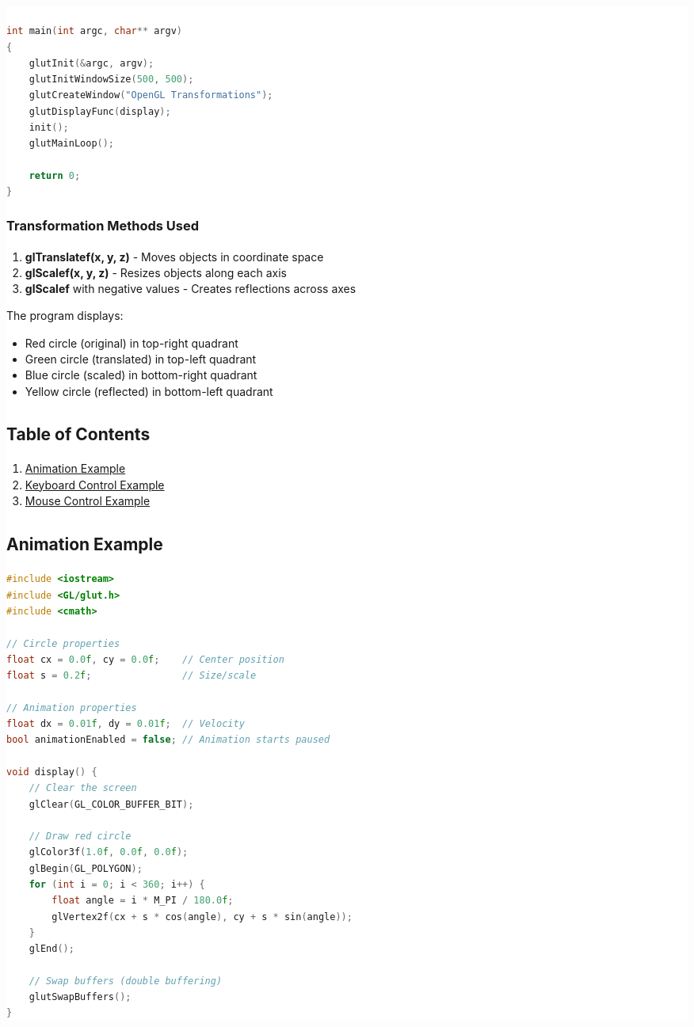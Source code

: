 ```cpp

int main(int argc, char** argv)
{
    glutInit(&argc, argv);
    glutInitWindowSize(500, 500);
    glutCreateWindow("OpenGL Transformations");
    glutDisplayFunc(display);
    init();
    glutMainLoop();
    
    return 0;
}
```

### Transformation Methods Used

1. **glTranslatef(x, y, z)** - Moves objects in coordinate space
2. **glScalef(x, y, z)** - Resizes objects along each axis
3. **glScalef** with negative values - Creates reflections across axes

The program displays:
- Red circle (original) in top-right quadrant
- Green circle (translated) in top-left quadrant
- Blue circle (scaled) in bottom-right quadrant
- Yellow circle (reflected) in bottom-left quadrant

## Table of Contents
1. [Animation Example](#animation-example)
1. [Keyboard Control Example](#keyboard-control-example)
3. [Mouse Control Example](#mouse-control-example) 

## Animation Example

```cpp
#include <iostream>
#include <GL/glut.h>
#include <cmath>

// Circle properties
float cx = 0.0f, cy = 0.0f;    // Center position
float s = 0.2f;                // Size/scale

// Animation properties
float dx = 0.01f, dy = 0.01f;  // Velocity
bool animationEnabled = false; // Animation starts paused

void display() {
    // Clear the screen
    glClear(GL_COLOR_BUFFER_BIT);
    
    // Draw red circle
    glColor3f(1.0f, 0.0f, 0.0f);
    glBegin(GL_POLYGON);
    for (int i = 0; i < 360; i++) {
        float angle = i * M_PI / 180.0f;
        glVertex2f(cx + s * cos(angle), cy + s * sin(angle));
    }
    glEnd();
    
    // Swap buffers (double buffering)
    glutSwapBuffers();
}

```